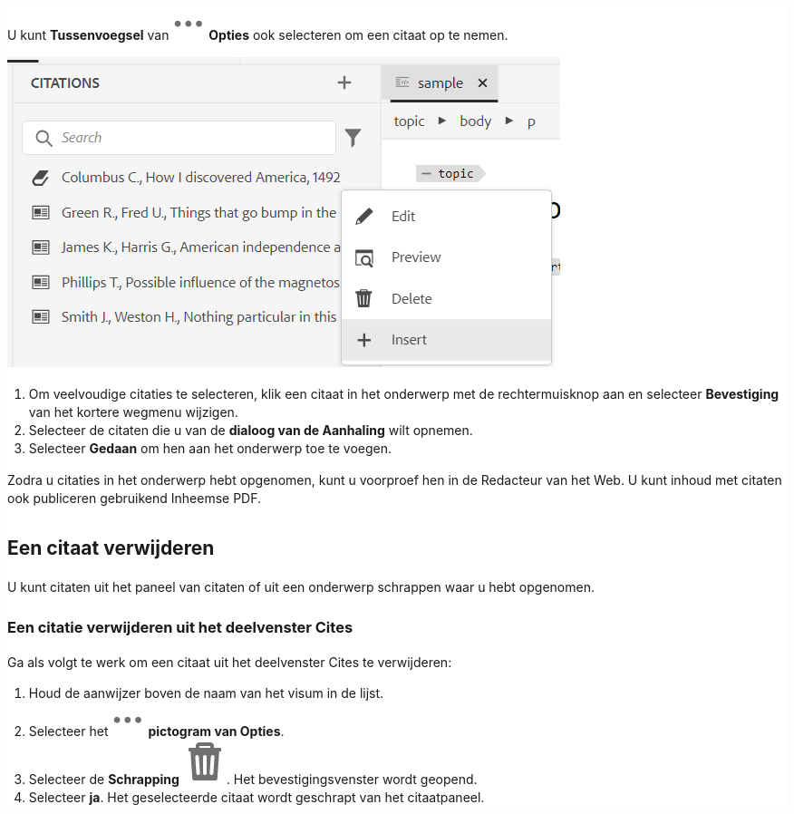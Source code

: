    U kunt **Tussenvoegsel** van ![](images/options.svg) **Opties** ook selecteren om een citaat op te nemen.

   ![&#x200B; tussenvoegselcitaties &#x200B;](images/citation-panel-insert.png)
1. Om veelvoudige citaties te selecteren, klik een citaat in het onderwerp met de rechtermuisknop aan en selecteer **Bevestiging** van het kortere wegmenu wijzigen.
1. Selecteer de citaten die u van de **dialoog van de Aanhaling** wilt opnemen.
1. Selecteer **Gedaan** om hen aan het onderwerp toe te voegen.

Zodra u citaties in het onderwerp hebt opgenomen, kunt u voorproef hen in de Redacteur van het Web. U kunt inhoud met citaten ook publiceren gebruikend Inheemse PDF.



## Een citaat verwijderen

U kunt citaten uit het paneel van citaten of uit een onderwerp schrappen waar u hebt opgenomen.

### Een citatie verwijderen uit het deelvenster Cites

Ga als volgt te werk om een citaat uit het deelvenster Cites te verwijderen:

1. Houd de aanwijzer boven de naam van het visum in de lijst.
1. Selecteer het ![](images/options.svg) **pictogram van Opties**.
1. Selecteer de   **Schrapping** ![](images/Delete_icon.svg).
Het bevestigingsvenster wordt geopend.
1. Selecteer **ja**.
Het geselecteerde citaat wordt geschrapt van het citaatpaneel.

